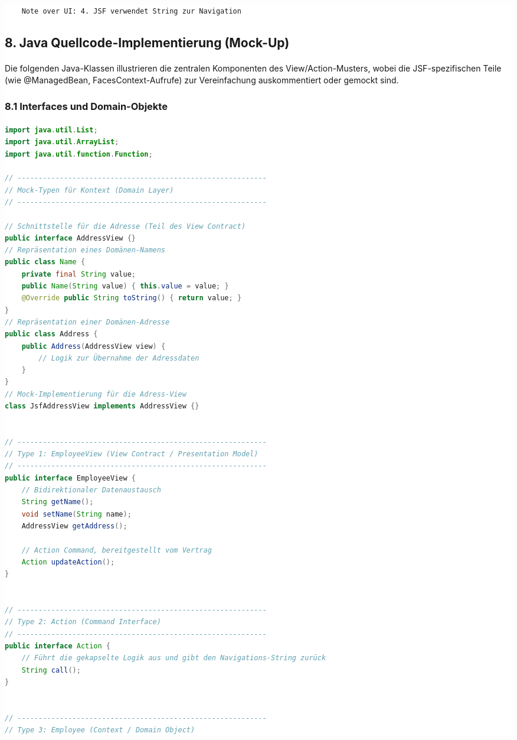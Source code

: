 ```mermaid
    Note over UI: 4. JSF verwendet String zur Navigation
```


## 8. Java Quellcode-Implementierung (Mock-Up)
Die folgenden Java-Klassen illustrieren die zentralen Komponenten des View/Action-Musters, wobei die JSF-spezifischen Teile (wie @ManagedBean, FacesContext-Aufrufe) zur Vereinfachung auskommentiert oder gemockt sind.

### 8.1 Interfaces und Domain-Objekte

```java
import java.util.List;
import java.util.ArrayList;
import java.util.function.Function;

// -----------------------------------------------------------
// Mock-Typen für Kontext (Domain Layer)
// -----------------------------------------------------------

// Schnittstelle für die Adresse (Teil des View Contract)
public interface AddressView {}
// Repräsentation eines Domänen-Namens
public class Name { 
    private final String value; 
    public Name(String value) { this.value = value; } 
    @Override public String toString() { return value; } 
}
// Repräsentation einer Domänen-Adresse
public class Address { 
    public Address(AddressView view) { 
        // Logik zur Übernahme der Adressdaten
    }
}
// Mock-Implementierung für die Adress-View
class JsfAddressView implements AddressView {}


// -----------------------------------------------------------
// Type 1: EmployeeView (View Contract / Presentation Model)
// -----------------------------------------------------------
public interface EmployeeView {
    // Bidirektionaler Datenaustausch
    String getName();
    void setName(String name);
    AddressView getAddress();

    // Action Command, bereitgestellt vom Vertrag
    Action updateAction();
}


// -----------------------------------------------------------
// Type 2: Action (Command Interface)
// -----------------------------------------------------------
public interface Action {
    // Führt die gekapselte Logik aus und gibt den Navigations-String zurück
    String call();
}


// -----------------------------------------------------------
// Type 3: Employee (Context / Domain Object)
```